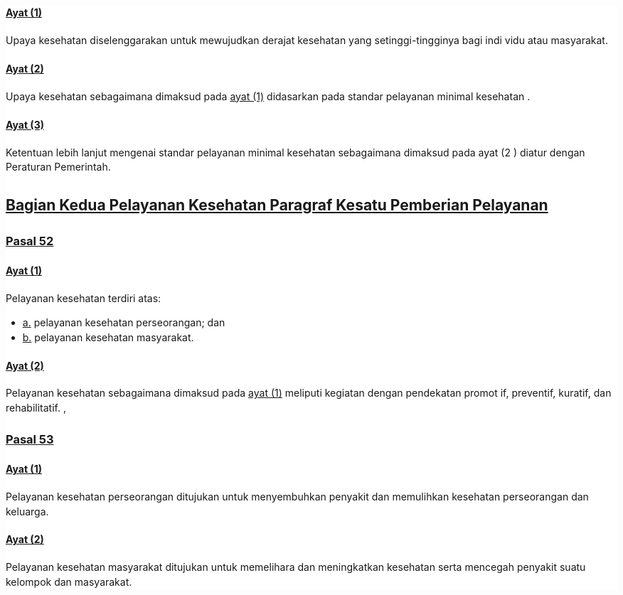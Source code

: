 #### [Ayat (1)](http://example.org/legal/peraturan/uu/2009/36/pasal/0051/versi/20091013/ayat/0001)
Upaya kesehatan diselenggarakan untuk mewujudkan derajat kesehatan yang setinggi-tingginya bagi indi vidu atau masyarakat.

#### [Ayat (2)](http://example.org/legal/peraturan/uu/2009/36/pasal/0051/versi/20091013/ayat/0002)
Upaya kesehatan sebagaimana dimaksud pada [ayat (1)](http://example.org/legal/peraturan/uu/2009/36/pasal/0051/versi/20091013/ayat/0001) didasarkan pada standar pelayanan minimal kesehatan .

#### [Ayat (3)](http://example.org/legal/peraturan/uu/2009/36/pasal/0051/versi/20091013/ayat/0003)
Ketentuan lebih lanjut mengenai standar pelayanan minimal kesehatan sebagaimana dimaksud pada ayat (2 ) diatur dengan Peraturan Pemerintah.



## [Bagian Kedua Pelayanan Kesehatan Paragraf Kesatu Pemberian Pelayanan](http://example.org/legal/peraturan/uu/2009/36/bab/0006/bagian/0002)

### [Pasal 52](http://example.org/legal/peraturan/uu/2009/36/pasal/0052)

#### [Ayat (1)](http://example.org/legal/peraturan/uu/2009/36/pasal/0052/versi/20091013/ayat/0001)
Pelayanan kesehatan terdiri atas:
* [a.](http://example.org/legal/peraturan/uu/2009/36/pasal/0052/versi/20091013/ayat/0001/huruf/a) pelayanan kesehatan perseorangan; dan
* [b.](http://example.org/legal/peraturan/uu/2009/36/pasal/0052/versi/20091013/ayat/0001/huruf/b) pelayanan kesehatan masyarakat.

#### [Ayat (2)](http://example.org/legal/peraturan/uu/2009/36/pasal/0052/versi/20091013/ayat/0002)
Pelayanan kesehatan sebagaimana dimaksud pada [ayat (1)](http://example.org/legal/peraturan/uu/2009/36/pasal/0052/versi/20091013/ayat/0001) meliputi kegiatan dengan pendekatan promot if, preventif, kuratif, dan rehabilitatif.
,
### [Pasal 53](http://example.org/legal/peraturan/uu/2009/36/pasal/0053)

#### [Ayat (1)](http://example.org/legal/peraturan/uu/2009/36/pasal/0053/versi/20091013/ayat/0001)
Pelayanan kesehatan perseorangan ditujukan untuk menyembuhkan penyakit dan memulihkan kesehatan perseorangan dan keluarga.

#### [Ayat (2)](http://example.org/legal/peraturan/uu/2009/36/pasal/0053/versi/20091013/ayat/0002)
Pelayanan kesehatan masyarakat ditujukan untuk memelihara dan meningkatkan kesehatan serta mencegah penyakit suatu kelompok dan masyarakat.
